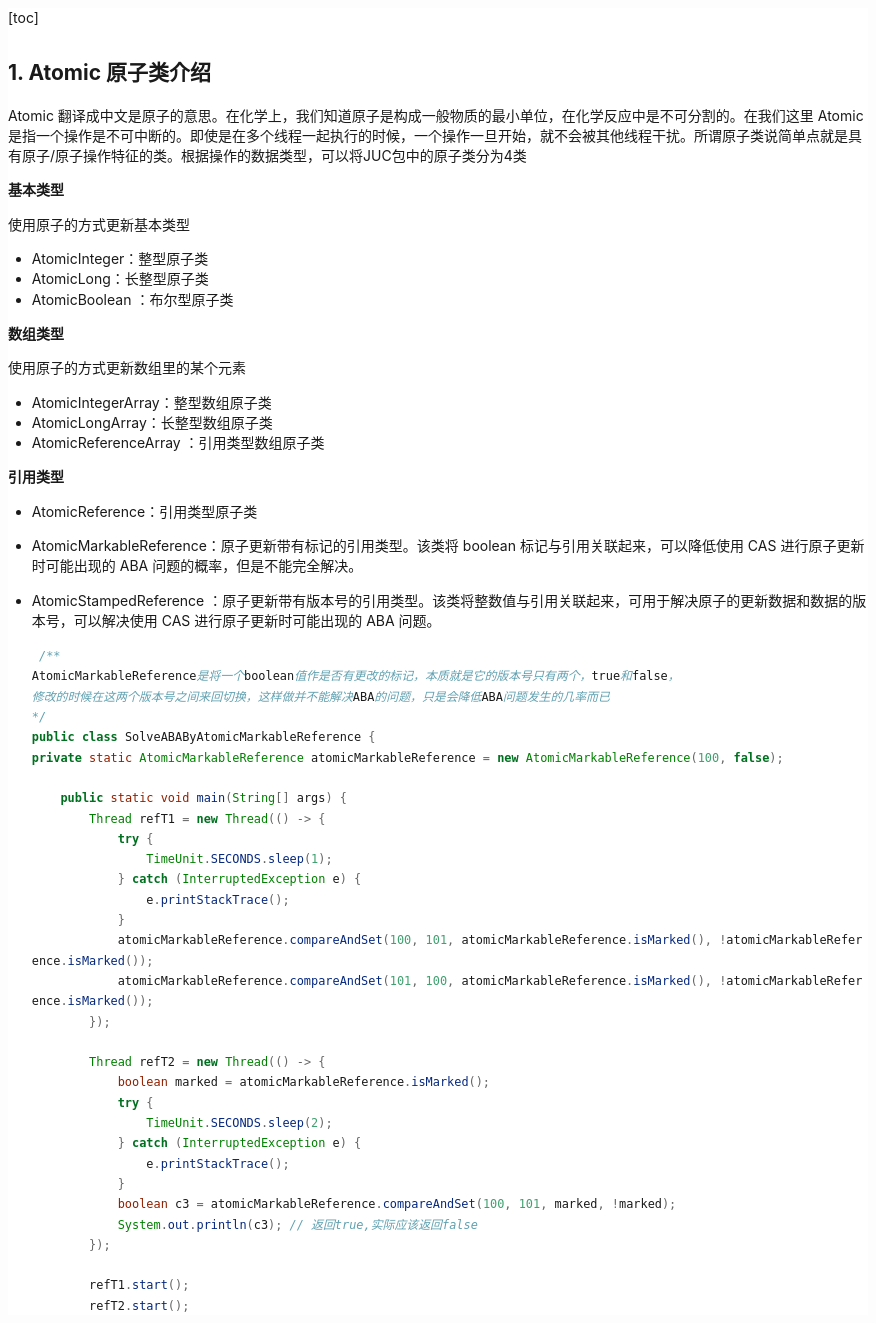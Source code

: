 [toc]

## 1. Atomic 原子类介绍

Atomic 翻译成中文是原子的意思。在化学上，我们知道原子是构成一般物质的最小单位，在化学反应中是不可分割的。在我们这里 Atomic 是指一个操作是不可中断的。即使是在多个线程一起执行的时候，一个操作一旦开始，就不会被其他线程干扰。所谓原子类说简单点就是具有原子/原子操作特征的类。根据操作的数据类型，可以将JUC包中的原子类分为4类

**基本类型** 

使用原子的方式更新基本类型

- AtomicInteger：整型原子类
- AtomicLong：长整型原子类
- AtomicBoolean ：布尔型原子类

**数组类型**

使用原子的方式更新数组里的某个元素


- AtomicIntegerArray：整型数组原子类
- AtomicLongArray：长整型数组原子类
- AtomicReferenceArray ：引用类型数组原子类

**引用类型**

- AtomicReference：引用类型原子类

- AtomicMarkableReference：原子更新带有标记的引用类型。该类将 boolean 标记与引用关联起来，可以降低使用 CAS 进行原子更新时可能出现的 ABA 问题的概率，但是不能完全解决。

- AtomicStampedReference ：原子更新带有版本号的引用类型。该类将整数值与引用关联起来，可用于解决原子的更新数据和数据的版本号，可以解决使用 CAS 进行原子更新时可能出现的 ABA 问题。

  ```java
   /**
  AtomicMarkableReference是将一个boolean值作是否有更改的标记，本质就是它的版本号只有两个，true和false，
  修改的时候在这两个版本号之间来回切换，这样做并不能解决ABA的问题，只是会降低ABA问题发生的几率而已
  */
  public class SolveABAByAtomicMarkableReference {   
  private static AtomicMarkableReference atomicMarkableReference = new AtomicMarkableReference(100, false);
  
      public static void main(String[] args) {
          Thread refT1 = new Thread(() -> {
              try {
                  TimeUnit.SECONDS.sleep(1);
              } catch (InterruptedException e) {
                  e.printStackTrace();
              }
              atomicMarkableReference.compareAndSet(100, 101, atomicMarkableReference.isMarked(), !atomicMarkableReference.isMarked());
              atomicMarkableReference.compareAndSet(101, 100, atomicMarkableReference.isMarked(), !atomicMarkableReference.isMarked());
          });
  
          Thread refT2 = new Thread(() -> {
              boolean marked = atomicMarkableReference.isMarked();
              try {
                  TimeUnit.SECONDS.sleep(2);
              } catch (InterruptedException e) {
                  e.printStackTrace();
              }
              boolean c3 = atomicMarkableReference.compareAndSet(100, 101, marked, !marked);
              System.out.println(c3); // 返回true,实际应该返回false
          });
  
          refT1.start();
          refT2.start();
  ```